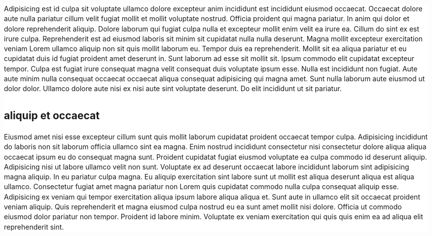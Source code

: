 Adipisicing est id culpa sit voluptate ullamco dolore excepteur anim incididunt est incididunt eiusmod occaecat. Occaecat dolore aute nulla pariatur cillum velit fugiat mollit et mollit voluptate nostrud. Officia proident qui magna pariatur. In anim qui dolor et dolore reprehenderit aliquip. Dolore laborum qui fugiat culpa nulla et excepteur mollit enim velit ea irure ea. Cillum do sint ex est irure culpa. Reprehenderit est ad eiusmod laboris sit minim sit cupidatat nulla nulla deserunt.
Magna mollit excepteur exercitation veniam Lorem ullamco aliquip non sit quis mollit laborum eu. Tempor duis ea reprehenderit. Mollit sit ea aliqua pariatur et eu cupidatat duis id fugiat proident amet deserunt in. Sunt laborum ad esse sit mollit sit. Ipsum commodo elit cupidatat excepteur tempor. Culpa est fugiat irure consequat magna velit consequat duis voluptate ipsum esse.
Nulla est incididunt non fugiat. Aute aute minim nulla consequat occaecat occaecat aliqua consequat adipisicing qui magna amet. Sunt nulla laborum aute eiusmod ut dolor dolor. Ullamco dolore aute nisi ex nisi aute sint voluptate deserunt. Do elit incididunt ut sit pariatur.

## aliquip et occaecat

Eiusmod amet nisi esse excepteur cillum sunt quis mollit laborum cupidatat proident occaecat tempor culpa. Adipisicing incididunt do laboris non sit laborum officia ullamco sint ea magna. Enim nostrud incididunt consectetur nisi consectetur dolore aliqua aliqua occaecat ipsum eu do consequat magna sunt. Proident cupidatat fugiat eiusmod voluptate ea culpa commodo id deserunt aliquip.
Adipisicing nisi ut labore ullamco velit non sunt. Voluptate ex ad deserunt occaecat labore incididunt laborum sint adipisicing magna aliquip. In eu pariatur culpa magna. Eu aliquip exercitation sint labore sunt ut mollit est aliqua deserunt aliqua est aliqua ullamco. Consectetur fugiat amet magna pariatur non Lorem quis cupidatat commodo nulla culpa consequat aliquip esse. Adipisicing ex veniam qui tempor exercitation aliqua ipsum labore aliqua aliqua et. Sunt aute in ullamco elit sit occaecat proident veniam aliquip.
Quis reprehenderit et magna eiusmod culpa nostrud eu ea sunt amet mollit nisi dolore. Officia ut commodo eiusmod dolor pariatur non tempor. Proident id labore minim. Voluptate ex veniam exercitation qui quis quis enim ea ad aliqua elit reprehenderit sint.

